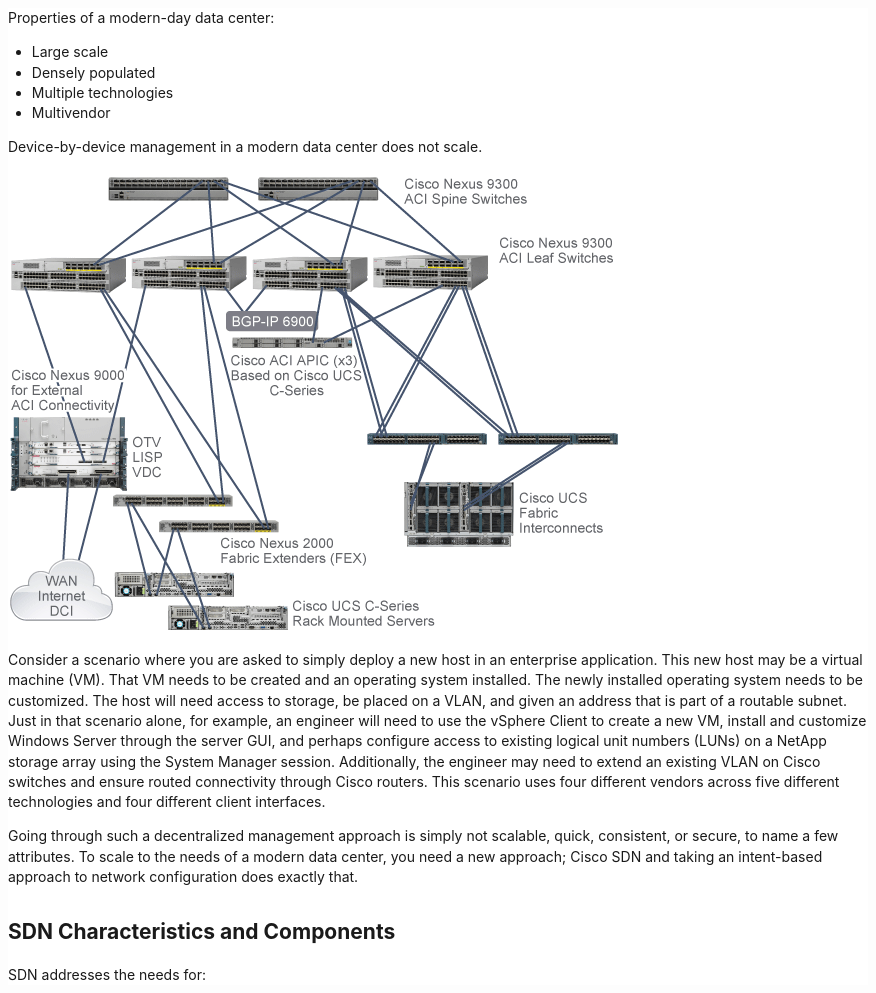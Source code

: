 Properties of a modern-day data center:

- Large scale
- Densely populated
- Multiple technologies
- Multivendor

Device-by-device management in a modern data center does not scale.

![alt text](../Images/image-4311.png)

Consider a scenario where you are asked to simply deploy a new host in an enterprise application. This new host may be a virtual machine (VM). That VM needs to be created and an operating system installed. The newly installed operating system needs to be customized. The host will need access to storage, be placed on a VLAN, and given an address that is part of a routable subnet. Just in that scenario alone, for example, an engineer will need to use the vSphere Client to create a new VM, install and customize Windows Server through the server GUI, and perhaps configure access to existing logical unit numbers (LUNs) on a NetApp storage array using the System Manager session. Additionally, the engineer may need to extend an existing VLAN on Cisco switches and ensure routed connectivity through Cisco routers. This scenario uses four different vendors across five different technologies and four different client interfaces.

Going through such a decentralized management approach is simply not scalable, quick, consistent, or secure, to name a few attributes. To scale to the needs of a modern data center, you need a new approach; Cisco SDN and taking an intent-based approach to network configuration does exactly that.

## SDN Characteristics and Components

SDN addresses the needs for:
